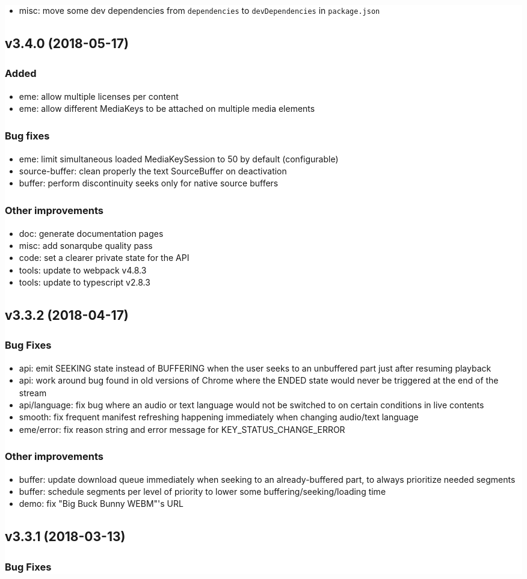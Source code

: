 - misc: move some dev dependencies from `dependencies` to `devDependencies` in
  `package.json`

## v3.4.0 (2018-05-17)

### Added

- eme: allow multiple licenses per content
- eme: allow different MediaKeys to be attached on multiple media elements

### Bug fixes

- eme: limit simultaneous loaded MediaKeySession to 50 by default (configurable)
- source-buffer: clean properly the text SourceBuffer on deactivation
- buffer: perform discontinuity seeks only for native source buffers

### Other improvements

- doc: generate documentation pages
- misc: add sonarqube quality pass
- code: set a clearer private state for the API
- tools: update to webpack v4.8.3
- tools: update to typescript v2.8.3

## v3.3.2 (2018-04-17)

### Bug Fixes

- api: emit SEEKING state instead of BUFFERING when the user seeks to an unbuffered part
  just after resuming playback
- api: work around bug found in old versions of Chrome where the ENDED state would never
  be triggered at the end of the stream
- api/language: fix bug where an audio or text language would not be switched to on
  certain conditions in live contents
- smooth: fix frequent manifest refreshing happening immediately when changing audio/text
  language
- eme/error: fix reason string and error message for KEY_STATUS_CHANGE_ERROR

### Other improvements

- buffer: update download queue immediately when seeking to an already-buffered part, to
  always prioritize needed segments
- buffer: schedule segments per level of priority to lower some buffering/seeking/loading
  time
- demo: fix "Big Buck Bunny WEBM"'s URL

## v3.3.1 (2018-03-13)

### Bug Fixes
